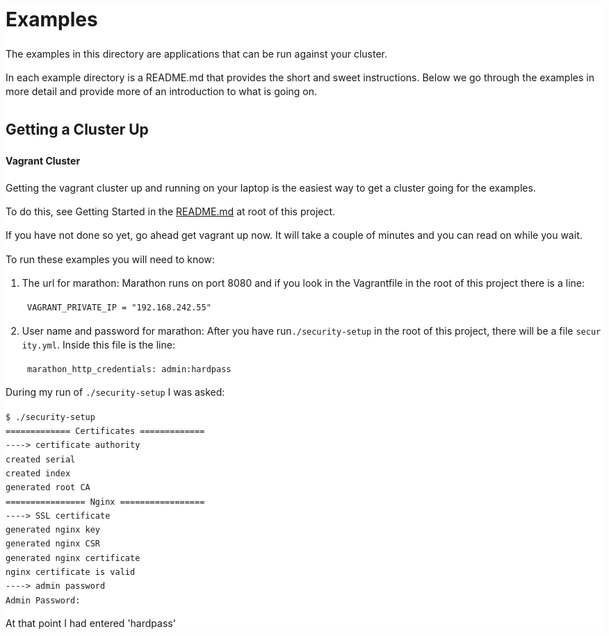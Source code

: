 
# Examples

The examples in this directory are applications that can be run against your cluster.

In each example directory is a README.md that provides the short and sweet instructions. Below we go through
the examples in more detail and provide more of an introduction to what is going on.

## Getting a Cluster Up

#### Vagrant Cluster

Getting the vagrant cluster up and running on your laptop is the easiest way to get a cluster going
for the examples.

To do this, see Getting Started in the [README.md](../README.md) at root of this project.

If you have not done so yet, go ahead get vagrant up now. It will take a couple of minutes and you can read
on while you wait.

To run these examples you will need to know:

1. The url for marathon:
Marathon runs on port 8080 and if you look in the Vagrantfile in the root of this project there is a line:

        VAGRANT_PRIVATE_IP = "192.168.242.55"

2. User name and password for marathon:
After you have run`./security-setup` in the root of this project, there will be a file `security.yml`.
Inside this file is the line:

        marathon_http_credentials: admin:hardpass

During my run of `./security-setup` I was asked:

    $ ./security-setup
    ============= Certificates =============
    ----> certificate authority
    created serial
    created index
    generated root CA
    ================ Nginx =================
    ----> SSL certificate
    generated nginx key
    generated nginx CSR
    generated nginx certificate
    nginx certificate is valid
    ----> admin password
    Admin Password:


At that point I had entered 'hardpass'
